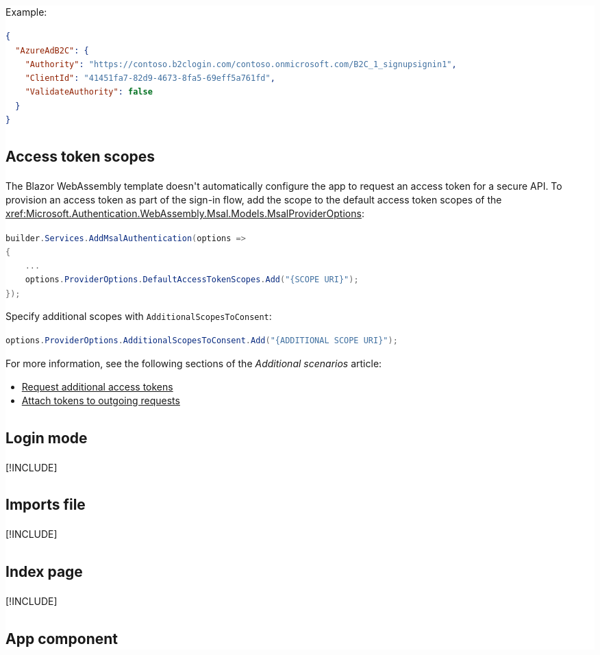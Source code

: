 Example:

```json
{
  "AzureAdB2C": {
    "Authority": "https://contoso.b2clogin.com/contoso.onmicrosoft.com/B2C_1_signupsignin1",
    "ClientId": "41451fa7-82d9-4673-8fa5-69eff5a761fd",
    "ValidateAuthority": false
  }
}
```

## Access token scopes

The Blazor WebAssembly template doesn't automatically configure the app to request an access token for a secure API. To provision an access token as part of the sign-in flow, add the scope to the default access token scopes of the <xref:Microsoft.Authentication.WebAssembly.Msal.Models.MsalProviderOptions>:

```csharp
builder.Services.AddMsalAuthentication(options =>
{
    ...
    options.ProviderOptions.DefaultAccessTokenScopes.Add("{SCOPE URI}");
});
```

Specify additional scopes with `AdditionalScopesToConsent`:

```csharp
options.ProviderOptions.AdditionalScopesToConsent.Add("{ADDITIONAL SCOPE URI}");
```

For more information, see the following sections of the *Additional scenarios* article:

* [Request additional access tokens](xref:blazor/security/webassembly/additional-scenarios#request-additional-access-tokens)
* [Attach tokens to outgoing requests](xref:blazor/security/webassembly/additional-scenarios#attach-tokens-to-outgoing-requests)

## Login mode

[!INCLUDE[](~/blazor/security/includes/msal-login-mode.md)]

## Imports file

[!INCLUDE[](~/blazor/security/includes/imports-file-standalone.md)]

## Index page

[!INCLUDE[](~/blazor/security/includes/index-page-msal.md)]

## App component
